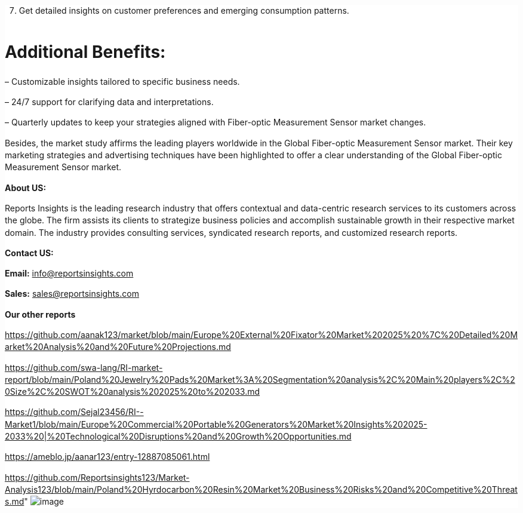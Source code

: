 7. Get detailed insights on customer preferences and emerging consumption patterns.

# <strong>Additional Benefits:</strong>

– Customizable insights tailored to specific business needs.

– 24/7 support for clarifying data and interpretations.

– Quarterly updates to keep your strategies aligned with Fiber-optic Measurement Sensor market changes.

Besides, the market study affirms the leading players worldwide in the Global Fiber-optic Measurement Sensor market. Their key marketing strategies and advertising techniques have been highlighted to offer a clear understanding of the Global Fiber-optic Measurement Sensor market.

<strong><strong>About US</strong>:</strong>

Reports Insights is the leading research industry that offers contextual and data-centric research services to its customers across the globe. The firm assists its clients to strategize business policies and accomplish sustainable growth in their respective market domain. The industry provides consulting services, syndicated research reports, and customized research reports.

<strong>Contact US:</strong>

<p class=><b>Email:</b> <a href=mailto:info@reportsinsights.com>info@reportsinsights.com</a></p>
<p class=><b>Sales:</b> <a href=mailto:sales@reportsinsights.com>sales@reportsinsights.com</a></p>

<strong>Our other reports</strong>

<a href=https://github.com/aanak123/market/blob/main/Europe%20External%20Fixator%20Market%202025%20%7C%20Detailed%20Market%20Analysis%20and%20Future%20Projections.md>https://github.com/aanak123/market/blob/main/Europe%20External%20Fixator%20Market%202025%20%7C%20Detailed%20Market%20Analysis%20and%20Future%20Projections.md</a>

<a href=https://github.com/swa-lang/RI-market-report/blob/main/Poland%20Jewelry%20Pads%20Market%3A%20Segmentation%20analysis%2C%20Main%20players%2C%20Size%2C%20SWOT%20analysis%202025%20to%202033.md>https://github.com/swa-lang/RI-market-report/blob/main/Poland%20Jewelry%20Pads%20Market%3A%20Segmentation%20analysis%2C%20Main%20players%2C%20Size%2C%20SWOT%20analysis%202025%20to%202033.md</a>

<a href=https://github.com/Sejal23456/RI--Market1/blob/main/Europe%20Commercial%20Portable%20Generators%20Market%20Insights%202025-2033%20|%20Technological%20Disruptions%20and%20Growth%20Opportunities.md>https://github.com/Sejal23456/RI--Market1/blob/main/Europe%20Commercial%20Portable%20Generators%20Market%20Insights%202025-2033%20|%20Technological%20Disruptions%20and%20Growth%20Opportunities.md</a>

<a href=https://ameblo.jp/aanar123/entry-12887085061.html>https://ameblo.jp/aanar123/entry-12887085061.html</a>

<a href=https://github.com/Reportsinsights123/Market-Analysis123/blob/main/Poland%20Hyrdocarbon%20Resin%20Market%20Business%20Risks%20and%20Competitive%20Threats.md>https://github.com/Reportsinsights123/Market-Analysis123/blob/main/Poland%20Hyrdocarbon%20Resin%20Market%20Business%20Risks%20and%20Competitive%20Threats.md</a>"
![image](https://github.com/user-attachments/assets/5fc49766-8222-4966-b0ae-30700697eb90)
